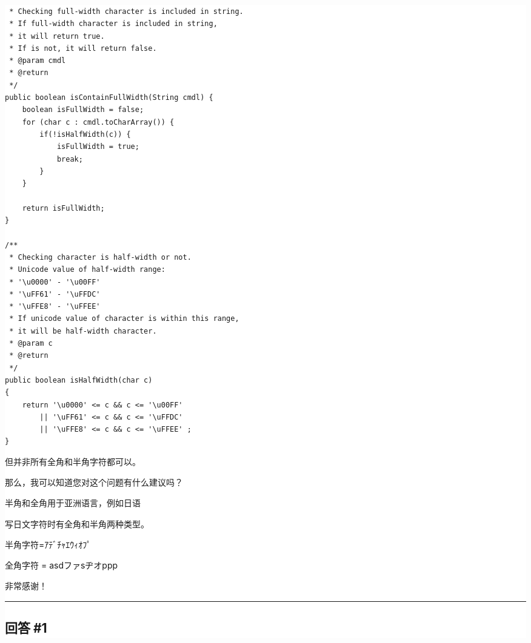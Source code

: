 ```
 * Checking full-width character is included in string.
 * If full-width character is included in string,
 * it will return true.
 * If is not, it will return false.
 * @param cmdl
 * @return
 */
public boolean isContainFullWidth(String cmdl) {
    boolean isFullWidth = false;
    for (char c : cmdl.toCharArray()) {
        if(!isHalfWidth(c)) {
            isFullWidth = true;
            break;
        }
    }

    return isFullWidth;
}

/**
 * Checking character is half-width or not.
 * Unicode value of half-width range:
 * '\u0000' - '\u00FF'
 * '\uFF61' - '\uFFDC'
 * '\uFFE8' - '\uFFEE'
 * If unicode value of character is within this range,
 * it will be half-width character.
 * @param c
 * @return
 */
public boolean isHalfWidth(char c)
{
    return '\u0000' <= c && c <= '\u00FF'
        || '\uFF61' <= c && c <= '\uFFDC'
        || '\uFFE8' <= c && c <= '\uFFEE' ;
} 
```

但并非所有全角和半角字符都可以。

那么，我可以知道您对这个问题有什么建议吗？

半角和全角用于亚洲语言，例如日语

写日文字符时有全角和半角两种类型。

半角字符=ｱﾃﾞﾁｬｴｳｨｵﾌﾟ</p>

全角字符 = asdファsヂオppp

非常感谢！

* * *

## 回答 #1
